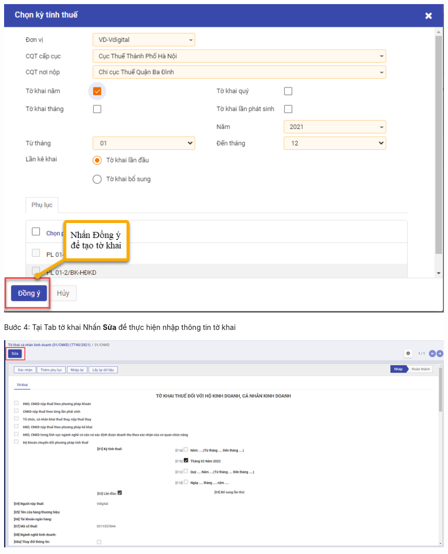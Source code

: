 ![fin_thue88_07](images/fin_thue88_07.png)



Bước 4: Tại Tab tờ khai Nhấn **Sửa** để thực hiện nhập thông tin tờ khai

![](images/fin_thue88_sua.png)
